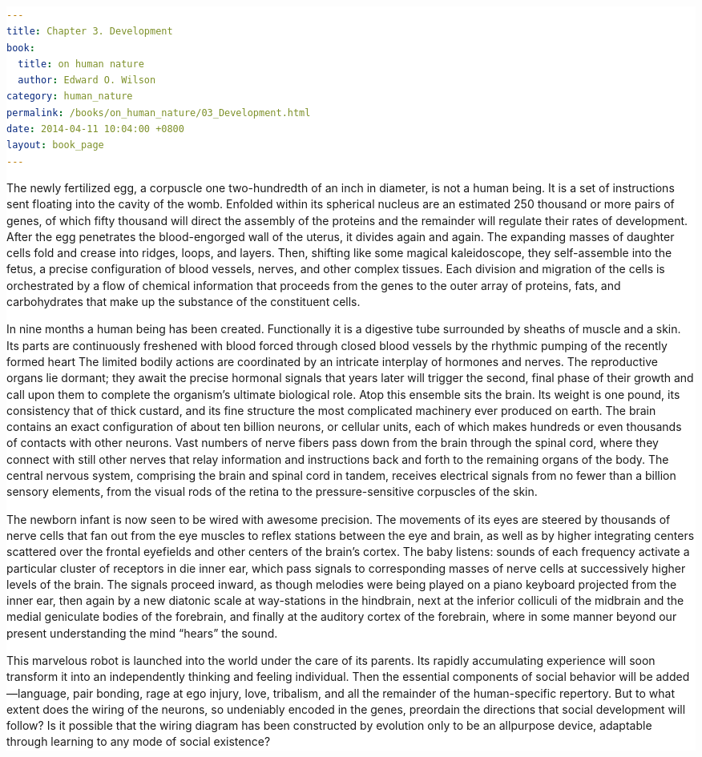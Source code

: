 ```yaml
---
title: Chapter 3. Development
book: 
  title: on human nature
  author: Edward O. Wilson
category: human_nature
permalink: /books/on_human_nature/03_Development.html
date: 2014-04-11 10:04:00 +0800
layout: book_page 
---
```


The newly fertilized egg, a corpuscle one two-hundredth of an inch in diameter, is not a human being. It is a set of instructions sent floating into the cavity of the womb. Enfolded within its spherical nucleus are an estimated 250 thousand or more pairs of genes, of which fifty thousand will direct the assembly of the proteins and the remainder will regulate their rates of development. After the egg penetrates the blood-engorged wall of the uterus, it divides again and again. The expanding masses of daughter cells fold and crease into ridges, loops, and layers. Then, shifting like some magical kaleidoscope, they self-assemble into the fetus, a precise configuration of blood vessels, nerves, and other complex tissues. Each division and migration of the cells is orchestrated by a flow of chemical information that proceeds from the genes to the outer array of proteins, fats, and carbohydrates that make up the substance of the constituent cells.

In nine months a human being has been created. Functionally it is a digestive tube surrounded by sheaths of muscle and a skin. Its parts are continuously freshened with blood forced through closed blood vessels by the rhythmic pumping of the recently formed heart The limited bodily actions are coordinated by an intricate interplay of
hormones and nerves. The reproductive organs lie dormant; they await the precise hormonal signals that years later will trigger the second, final phase of their growth and call upon them to complete the organism’s ultimate biological role. Atop this ensemble sits the brain. Its weight is one pound, its consistency that of thick custard, and its fine structure the most complicated machinery ever produced on earth. The brain contains an exact configuration of about ten billion neurons, or cellular units, each of which makes hundreds or even thousands of contacts with other neurons. Vast numbers of nerve fibers pass down from the brain through the spinal cord, where they connect with still other nerves that relay information and instructions back and forth to the remaining organs of the body. The central nervous system, comprising the brain and spinal cord in tandem, receives electrical signals from no fewer than a billion sensory elements, from the visual rods of the retina to the pressure-sensitive corpuscles of the skin.

The newborn infant is now seen to be wired with awesome precision. The movements of its eyes are steered by thousands of nerve cells that fan out from the eye muscles to reflex stations between the eye and brain, as well as by higher integrating centers scattered over the frontal eyefields and other centers of the brain’s cortex. The baby listens: sounds of each frequency activate a particular cluster of receptors in die inner ear, which pass signals to corresponding masses of nerve cells at successively higher levels of the brain. The signals proceed inward, as though melodies were being played on a piano keyboard projected from the inner ear, then again by a new diatonic scale at way-stations in the hindbrain, next at the inferior colliculi of the midbrain and the medial geniculate bodies of the forebrain, and finally at the auditory cortex of the forebrain, where in some manner beyond our present understanding the mind “hears” the sound.

This marvelous robot is launched into the world under the care of its parents. Its rapidly accumulating experience will soon 
transform it into an independently thinking and feeling individual. Then the essential components of social behavior will be added—language, pair bonding, rage at ego injury, love, tribalism, and all the remainder of the human-specific repertory. But to what extent does the wiring of the neurons, so undeniably encoded in the genes, preordain the directions that social development will follow? Is it possible that the wiring diagram has been constructed by evolution only to be an allpurpose device, adaptable through learning to any mode of social existence?
